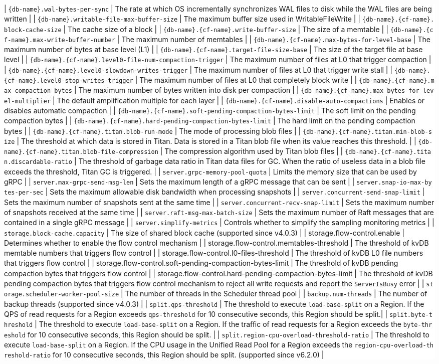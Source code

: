 | `{db-name}.wal-bytes-per-sync` | The rate at which OS incrementally synchronizes WAL files to disk while the WAL files are being written |
| `{db-name}.writable-file-max-buffer-size` | The maximum buffer size used in WritableFileWrite |
| `{db-name}.{cf-name}.block-cache-size` | The cache size of a block |
| `{db-name}.{cf-name}.write-buffer-size` | The size of a memtable |
| `{db-name}.{cf-name}.max-write-buffer-number` | The maximum number of memtables |
| `{db-name}.{cf-name}.max-bytes-for-level-base` | The maximum number of bytes at base level (L1) |
| `{db-name}.{cf-name}.target-file-size-base` | The size of the target file at base level |
| `{db-name}.{cf-name}.level0-file-num-compaction-trigger` | The maximum number of files at L0 that trigger compaction |
| `{db-name}.{cf-name}.level0-slowdown-writes-trigger` | The maximum number of files at L0 that trigger write stall |
| `{db-name}.{cf-name}.level0-stop-writes-trigger` | The maximum number of files at L0 that completely block write |
| `{db-name}.{cf-name}.max-compaction-bytes` | The maximum number of bytes written into disk per compaction |
| `{db-name}.{cf-name}.max-bytes-for-level-multiplier` | The default amplification multiple for each layer |
| `{db-name}.{cf-name}.disable-auto-compactions` | Enables or disables automatic compaction |
| `{db-name}.{cf-name}.soft-pending-compaction-bytes-limit` | The soft limit on the pending compaction bytes |
| `{db-name}.{cf-name}.hard-pending-compaction-bytes-limit` | The hard limit on the pending compaction bytes |
| `{db-name}.{cf-name}.titan.blob-run-mode` | The mode of processing blob files |
| `{db-name}.{cf-name}.titan.min-blob-size` | The threshold at which data is stored in Titan. Data is stored in a Titan blob file when its value reaches this threshold. |
| `{db-name}.{cf-name}.titan.blob-file-compression` | The compression algorithm used by Titan blob files |
| `{db-name}.{cf-name}.titan.discardable-ratio` | The threshold of garbage data ratio in Titan data files for GC. When the ratio of useless data in a blob file exceeds the threshold, Titan GC is triggered. |
| `server.grpc-memory-pool-quota` | Limits the memory size that can be used by gRPC |
| `server.max-grpc-send-msg-len` | Sets the maximum length of a gRPC message that can be sent |
| `server.snap-io-max-bytes-per-sec` | Sets the maximum allowable disk bandwidth when processing snapshots |
| `server.concurrent-send-snap-limit` | Sets the maximum number of snapshots sent at the same time |
| `server.concurrent-recv-snap-limit` | Sets the maximum number of snapshots received at the same time |
| `server.raft-msg-max-batch-size` | Sets the maximum number of Raft messages that are contained in a single gRPC message |
| `server.simplify-metrics`        | Controls whether to simplify the sampling monitoring metrics                   |
| `storage.block-cache.capacity` | The size of shared block cache (supported since v4.0.3) |
| storage.flow-control.enable | Determines whether to enable the flow control mechanism |
| storage.flow-control.memtables-threshold | The threshold of kvDB memtable numbers that triggers flow control |
| storage.flow-control.l0-files-threshold | The threshold of kvDB L0 file numbers that triggers flow control |
| storage.flow-control.soft-pending-compaction-bytes-limit | The threshold of kvDB pending compaction bytes that triggers flow control |
| storage.flow-control.hard-pending-compaction-bytes-limit | The threshold of kvDB pending compaction bytes that triggers flow control mechanism to reject all write requests and report the `ServerIsBusy` error |
| `storage.scheduler-worker-pool-size` | The number of threads in the Scheduler thread pool |
| `backup.num-threads` | The number of backup threads (supported since v4.0.3) |
| `split.qps-threshold` | The threshold to execute `load-base-split` on a Region. If the QPS of read requests for a Region exceeds `qps-threshold` for 10 consecutive seconds, this Region should be split.|
| `split.byte-threshold` | The threshold to execute `load-base-split` on a Region. If the traffic of read requests for a Region exceeds the `byte-threshold` for 10 consecutive seconds, this Region should be split. |
| `split.region-cpu-overload-threshold-ratio` | The threshold to execute `load-base-split` on a Region. If the CPU usage in the Unified Read Pool for a Region exceeds the `region-cpu-overload-threshold-ratio` for 10 consecutive seconds, this Region should be split. (supported since v6.2.0) |
